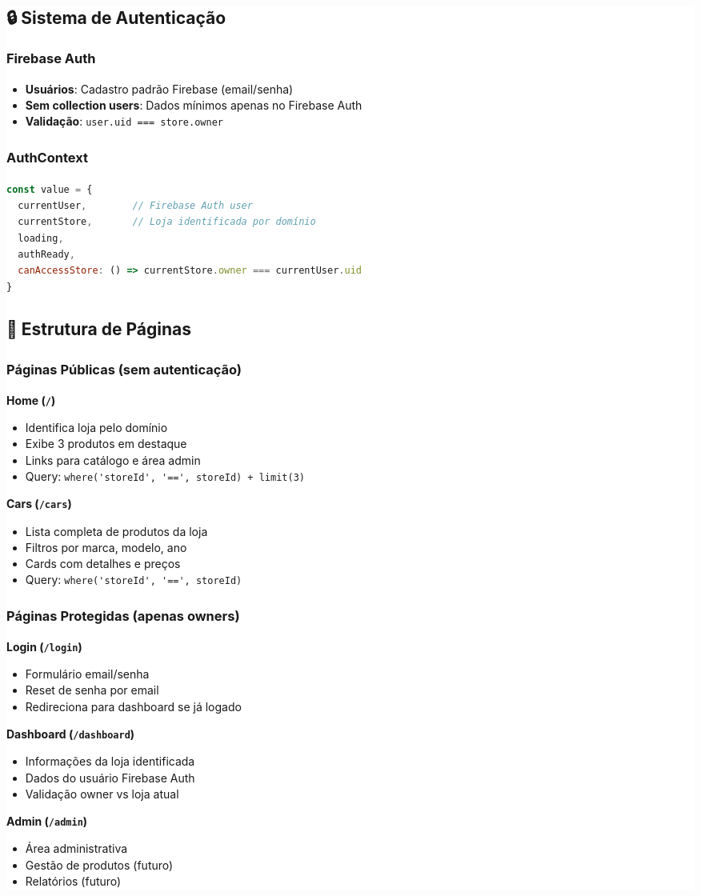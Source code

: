 ## 🔒 Sistema de Autenticação

### **Firebase Auth**
- **Usuários**: Cadastro padrão Firebase (email/senha)
- **Sem collection users**: Dados mínimos apenas no Firebase Auth
- **Validação**: `user.uid === store.owner`

### **AuthContext**
```javascript
const value = {
  currentUser,        // Firebase Auth user
  currentStore,       // Loja identificada por domínio
  loading,
  authReady,
  canAccessStore: () => currentStore.owner === currentUser.uid
}
```

## 📄 Estrutura de Páginas

### **Páginas Públicas (sem autenticação)**

**Home (`/`)**
- Identifica loja pelo domínio
- Exibe 3 produtos em destaque
- Links para catálogo e área admin
- Query: `where('storeId', '==', storeId) + limit(3)`

**Cars (`/cars`)**
- Lista completa de produtos da loja
- Filtros por marca, modelo, ano
- Cards com detalhes e preços
- Query: `where('storeId', '==', storeId)`

### **Páginas Protegidas (apenas owners)**

**Login (`/login`)**
- Formulário email/senha
- Reset de senha por email
- Redireciona para dashboard se já logado

**Dashboard (`/dashboard`)**
- Informações da loja identificada
- Dados do usuário Firebase Auth
- Validação owner vs loja atual

**Admin (`/admin`)**
- Área administrativa
- Gestão de produtos (futuro)
- Relatórios (futuro)
